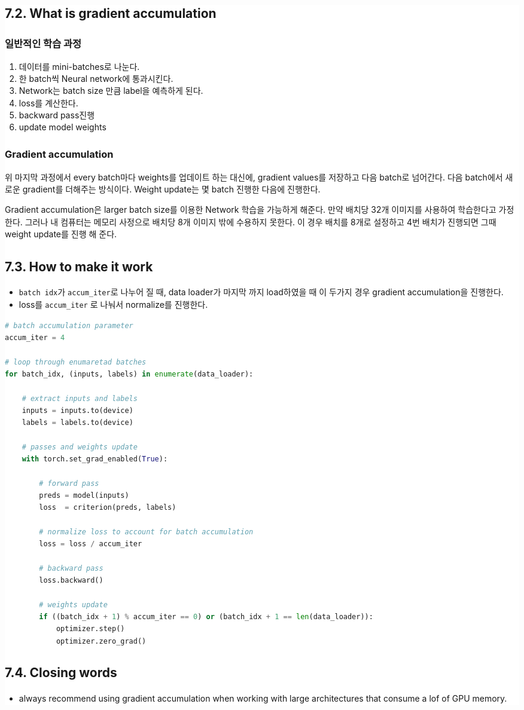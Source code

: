 ## 7.2. What is gradient accumulation

### 일반적인 학습 과정

1. 데이터를 mini-batches로 나눈다.
2. 한 batch씩 Neural network에 통과시킨다.
3. Network는 batch size 만큼 label을 예측하게 된다.
4. loss를 계산한다.
5. backward pass진행
6. update model weights

### Gradient accumulation

위 마지막 과정에서 every batch마다 weights를 업데이트 하는 대신에, gradient values를 저장하고 다음 batch로 넘어간다. 다음 batch에서 새로운 gradient를 더해주는 방식이다. Weight update는 몇 batch 진행한 다음에 진행한다.

Gradient accumulation은 larger batch size를 이용한 Network 학습을 가능하게 해준다. 만약 배치당 32개 이미지를 사용하여 학습한다고 가정한다. 그러나 내 컴퓨터는 메모리 사정으로 배치당 8개 이미지 밖에 수용하지 못한다. 이 경우 배치를 8개로 설정하고 4번 배치가 진행되면 그때 weight update를 진행 해 준다. 

## 7.3. How to make it work

- `batch idx`가 `accum_iter`로 나누어 질 때, data loader가 마지막 까지 load하였을 때 이 두가지 경우 gradient accumulation을 진행한다.
- loss를 `accum_iter` 로 나눠서 normalize를 진행한다.

```python
# batch accumulation parameter
accum_iter = 4  

# loop through enumaretad batches
for batch_idx, (inputs, labels) in enumerate(data_loader):

    # extract inputs and labels
    inputs = inputs.to(device)
    labels = labels.to(device)

    # passes and weights update
    with torch.set_grad_enabled(True):
        
        # forward pass 
        preds = model(inputs)
        loss  = criterion(preds, labels)

        # normalize loss to account for batch accumulation
        loss = loss / accum_iter 

        # backward pass
        loss.backward()

        # weights update
        if ((batch_idx + 1) % accum_iter == 0) or (batch_idx + 1 == len(data_loader)):
            optimizer.step()
            optimizer.zero_grad()
```

## 7.4. Closing words

- always recommend using gradient accumulation when working with large architectures that consume a lof of GPU memory.
